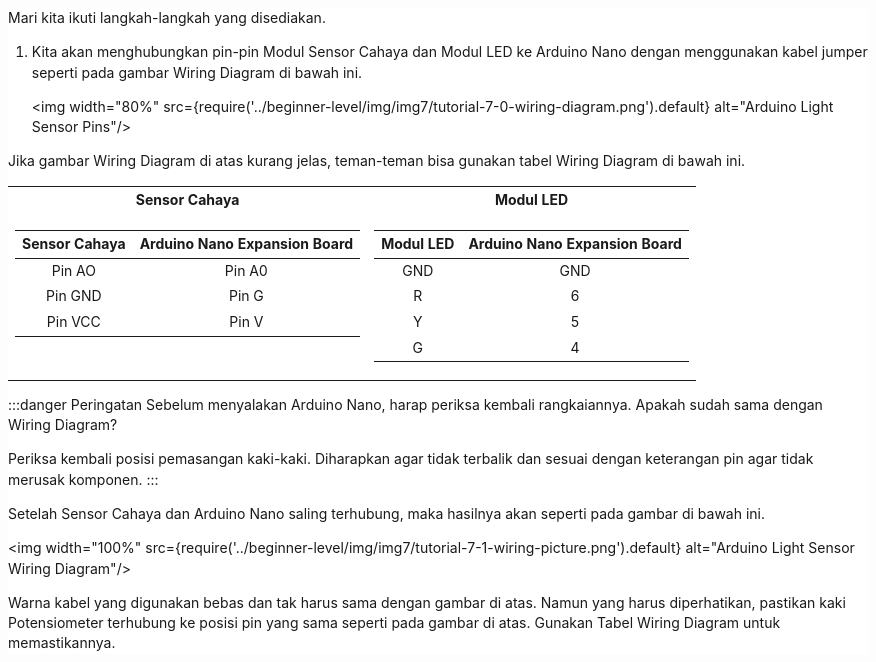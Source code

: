 Mari kita ikuti langkah-langkah yang disediakan.

1. Kita akan menghubungkan pin-pin Modul Sensor Cahaya dan Modul LED ke Arduino Nano dengan menggunakan kabel jumper seperti pada gambar Wiring Diagram di bawah ini.

   <p align="center" width="100%">

   <img width="80%" src={require('../beginner-level/img/img7/tutorial-7-0-wiring-diagram.png').default} alt="Arduino Light Sensor Pins"/>

   </p>

Jika gambar Wiring Diagram di atas kurang jelas, teman-teman bisa gunakan tabel Wiring Diagram di bawah ini.

<table>
<tr><th>Sensor Cahaya </th><th>Modul LED</th></tr>
<tr><td>

| Sensor Cahaya | Arduino Nano Expansion Board |
| :-----------: | :--------------------------: |
|    Pin AO     |            Pin A0            |
|    Pin GND    |            Pin G             |
|    Pin VCC    |            Pin V             |

</td><td>

| Modul LED | Arduino Nano Expansion Board |
| :-------: | :--------------------------: |
|    GND    |             GND              |
|     R     |              6               |
|     Y     |              5               |
|     G     |              4               |

</td></tr> </table>

:::danger Peringatan
Sebelum menyalakan Arduino Nano, harap periksa kembali rangkaiannya. Apakah sudah sama dengan Wiring Diagram?

Periksa kembali posisi pemasangan kaki-kaki. Diharapkan agar tidak terbalik dan sesuai dengan keterangan pin agar tidak merusak komponen.
:::

Setelah Sensor Cahaya dan Arduino Nano saling terhubung, maka hasilnya akan seperti pada gambar di bawah ini.

<p align="center" width="100%">

<img width="100%" src={require('../beginner-level/img/img7/tutorial-7-1-wiring-picture.png').default} alt="Arduino Light Sensor Wiring Diagram"/>

</p>

Warna kabel yang digunakan bebas dan tak harus sama dengan gambar di atas. Namun yang harus diperhatikan, pastikan kaki Potensiometer terhubung ke posisi pin yang sama seperti pada gambar di atas. Gunakan Tabel Wiring Diagram untuk memastikannya.
